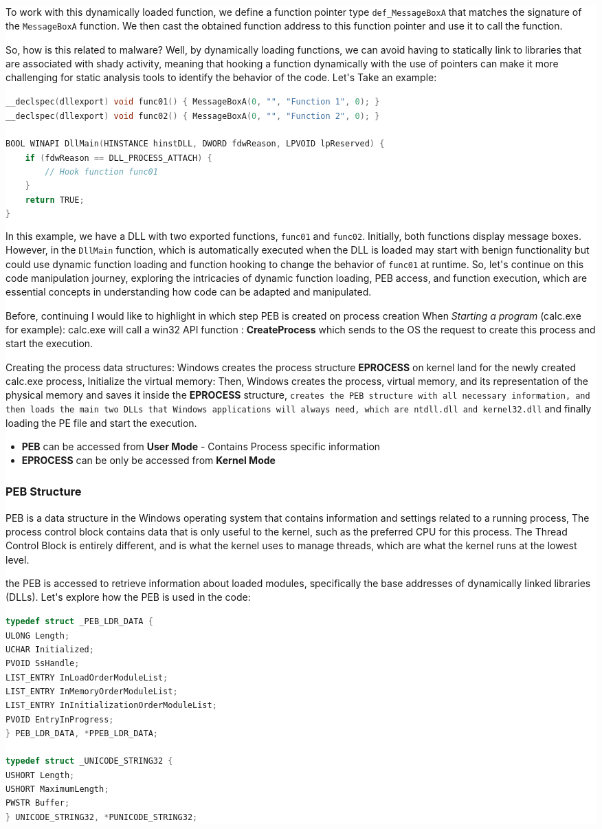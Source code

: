 To work with this dynamically loaded function, we define a function pointer type `def_MessageBoxA` that matches the signature of the `MessageBoxA` function. We then cast the obtained function address to this function pointer and use it to call the function.

So, how is this related to malware? Well, by dynamically loading functions, we can avoid having to statically link to libraries that are associated with shady activity, meaning that hooking a function dynamically with the use of pointers can make it more challenging for static analysis tools to identify the behavior of the code. Let's Take an example: 

```c
__declspec(dllexport) void func01() { MessageBoxA(0, "", "Function 1", 0); }
__declspec(dllexport) void func02() { MessageBoxA(0, "", "Function 2", 0); }

BOOL WINAPI DllMain(HINSTANCE hinstDLL, DWORD fdwReason, LPVOID lpReserved) {
    if (fdwReason == DLL_PROCESS_ATTACH) {
        // Hook function func01
    }
    return TRUE;
}
```

In this example, we have a DLL with two exported functions, `func01` and `func02`. Initially, both functions display message boxes. However, in the `DllMain` function, which is automatically executed when the DLL is loaded may start with benign functionality but could use dynamic function loading and function hooking to change the behavior of `func01` at runtime. So, let's continue on this code manipulation journey, exploring the intricacies of dynamic function loading, PEB access, and function execution, which are essential concepts in understanding how code can be adapted and manipulated. 

Before, continuing I would like to highlight in which step PEB is created on process creation When _Starting a program_ (calc.exe for example): calc.exe will call a win32 API function : **CreateProcess** which sends to the OS the request to create this process and start the execution.

Creating the process data structures: Windows creates the process structure **EPROCESS** on kernel land for the newly created calc.exe process, Initialize the virtual memory: Then, Windows creates the process, virtual memory, and its representation of the physical memory and saves it inside the **EPROCESS** structure, `creates the PEB structure with all necessary information, and then loads the main two DLLs that Windows applications will always need, which are ntdll.dll and kernel32.dll` and finally loading the PE file and start the execution.

- **PEB** can be accessed from **User Mode** - Contains Process specific information
- **EPROCESS** can be only be accessed from **Kernel Mode**
### PEB Structure

PEB is a data structure in the Windows operating system that contains information and settings related to a running process, The process control block contains data that is only useful to the kernel, such as the preferred CPU for this process. The Thread Control Block is entirely different, and is what the kernel uses to manage threads, which are what the kernel runs at the lowest level.

the PEB is accessed to retrieve information about loaded modules, specifically the base addresses of dynamically linked libraries (DLLs). Let's explore how the PEB is used in the code:

```c
typedef struct _PEB_LDR_DATA {
ULONG Length;
UCHAR Initialized;
PVOID SsHandle;
LIST_ENTRY InLoadOrderModuleList;
LIST_ENTRY InMemoryOrderModuleList;
LIST_ENTRY InInitializationOrderModuleList;
PVOID EntryInProgress;
} PEB_LDR_DATA, *PPEB_LDR_DATA; 

typedef struct _UNICODE_STRING32 {
USHORT Length;
USHORT MaximumLength;
PWSTR Buffer;
} UNICODE_STRING32, *PUNICODE_STRING32;
```